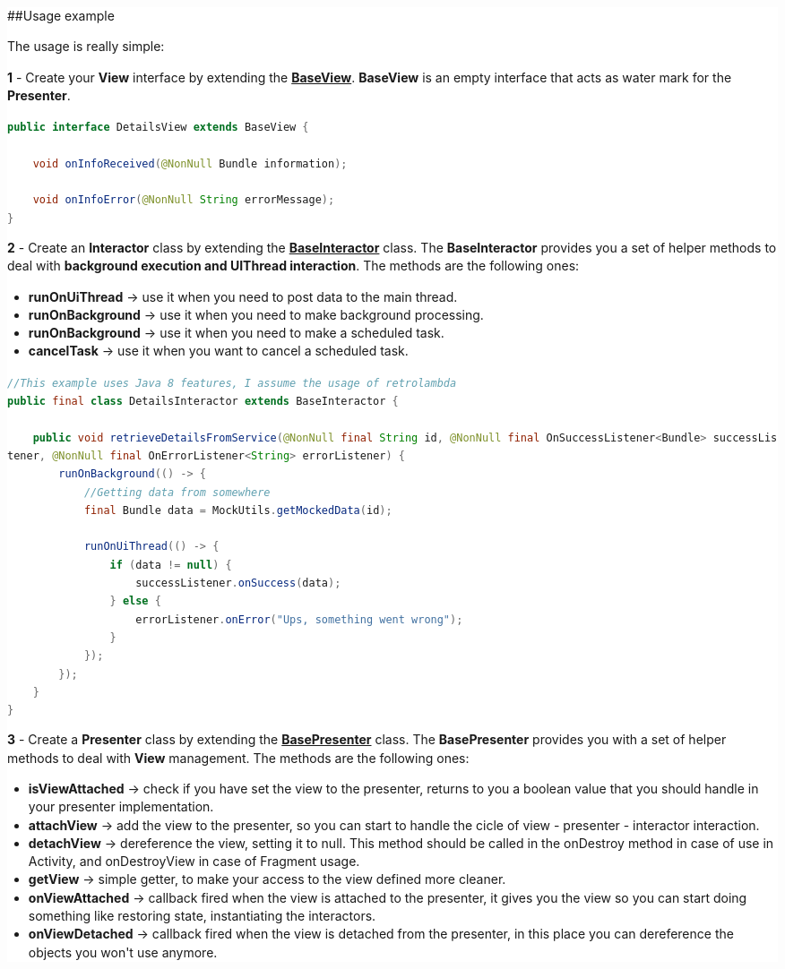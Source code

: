 ##Usage example

The usage is really simple: 

**1** - Create your **View** interface by extending the [**BaseView**](https://github.com/BlackBoxVision/mvp-helpers/blob/master/library/src/main/java/io/blackbox_vision/mvphelpers/logic/view/BaseView.java). **BaseView** is an empty interface that acts as water mark for the **Presenter**.

```java
public interface DetailsView extends BaseView {

    void onInfoReceived(@NonNull Bundle information);

    void onInfoError(@NonNull String errorMessage);
}
```

**2** - Create an **Interactor** class by extending the [**BaseInteractor**](https://github.com/BlackBoxVision/mvp-helpers/blob/master/library/src/main/java/io/blackbox_vision/mvphelpers/logic/interactor/BaseInteractor.java) class. The **BaseInteractor** provides you a set of helper methods to deal with **background execution and UIThread interaction**. The methods are the following ones: 

- **runOnUiThread** → use it when you need to post data to the main thread.
- **runOnBackground** → use it when you need to make background processing. 
- **runOnBackground** → use it when you need to make a scheduled task. 
- **cancelTask** → use it when you want to cancel a scheduled task. 

```java
//This example uses Java 8 features, I assume the usage of retrolambda
public final class DetailsInteractor extends BaseInteractor {

    public void retrieveDetailsFromService(@NonNull final String id, @NonNull final OnSuccessListener<Bundle> successListener, @NonNull final OnErrorListener<String> errorListener) {
        runOnBackground(() -> {
            //Getting data from somewhere
            final Bundle data = MockUtils.getMockedData(id);

            runOnUiThread(() -> {
                if (data != null) {
                    successListener.onSuccess(data);
                } else {
                    errorListener.onError("Ups, something went wrong");
                } 
            });
        });
    }
}
```

**3** - Create a **Presenter** class by extending the [**BasePresenter**](https://github.com/BlackBoxVision/mvp-helpers/blob/master/library/src/main/java/io/blackbox_vision/mvphelpers/logic/presenter/BasePresenter.java) class. The **BasePresenter** provides you with a set of helper methods to deal with **View** management. The methods are the following ones:

- **isViewAttached** → check if you have set the view to the presenter, returns to you a boolean value that you should handle in your presenter implementation. 
- **attachView** → add the view to the presenter, so you can start to handle the cicle of view - presenter - interactor interaction.
- **detachView** → dereference the view, setting it to null. This method should be called in the onDestroy method in case of use in Activity, and onDestroyView in case of Fragment usage. 
- **getView** → simple getter, to make your access to the view defined more cleaner.
- **onViewAttached** → callback fired when the view is attached to the presenter, it gives you the view so you can start doing something like restoring state, instantiating the interactors.  
- **onViewDetached** → callback fired when the view is detached from the presenter, in this place you can dereference the objects you won't use anymore. 
